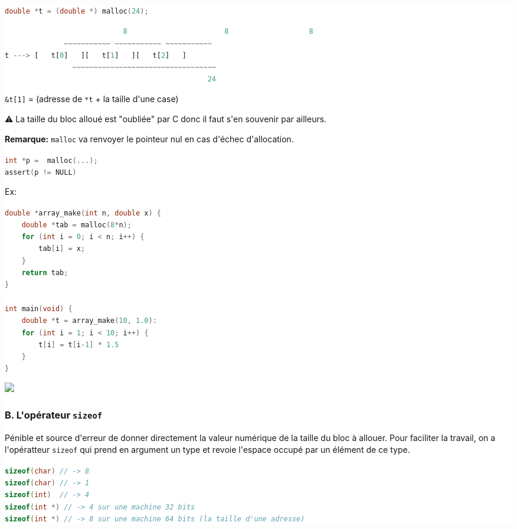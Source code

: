 ```c
double *t = (double *) malloc(24);
```

```py
							8						8 					8
			  ~~~~~~~~~~~ ~~~~~~~~~~~ ~~~~~~~~~~~
t ---> [   t[0]   ][   t[1]   ][   t[2]   ]
				~~~~~~~~~~~~~~~~~~~~~~~~~~~~~~~~~~
												24
```

`&t[1]` = (adresse de `*t` + la taille d'une case)
 
:warning: La taille du bloc alloué est "oubliée" par C donc il faut s'en souvenir par ailleurs.

**Remarque:** `malloc`  va renvoyer le pointeur nul en cas d'échec d'allocation.
```c
int *p =  malloc(...);
assert(p != NULL)
```

Ex:
```c
double *array_make(int n, double x) {
	double *tab = malloc(8*n);
	for (int i = 0; i < n; i++) {
		tab[i] = x;
	}
	return tab;
}

int main(void) {
	double *t = array_make(10, 1.0):
	for (int i = 1; i < 10; i++) {
		t[i] = t[i-1] * 1.5
	}
}
```
![](@attachment/Clipboard_2022-11-28-11-00-57.png)

### B. L'opérateur `sizeof`
Pénible et source d'erreur de donner directement la valeur numérique de la taille du bloc à allouer. 
Pour faciliter la travail, on a l'opératteur `sizeof` qui prend en argument un type et revoie l'espace occupé par un élément de ce type.

```c
sizeof(char) // -> 8
sizeof(char) // -> 1
sizeof(int)  // -> 4
sizeof(int *) // -> 4 sur une machine 32 bits
sizeof(int *) // -> 8 sur une machine 64 bits (la taille d'une adresse)
```
